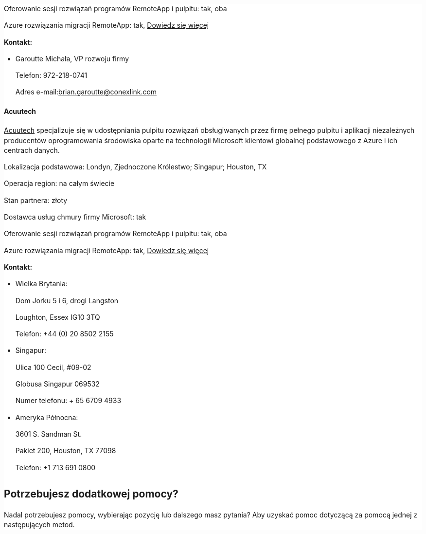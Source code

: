 Oferowanie sesji rozwiązań programów RemoteApp i pulpitu: tak, oba

Azure rozwiązania migracji RemoteApp: tak, [Dowiedz się więcej](https://mycloudit.com/remote-app-microsoft/)

**Kontakt:**
- Garoutte Michała, VP rozwoju firmy

   Telefon: 972-218-0741

   Adres e-mail:[brian.garoutte@conexlink.com](mailto:brian.garoutte@conexlink.com)

#### <a name="acuutech"></a>**Acuutech**
[Acuutech](http://www.acuutech.com) specjalizuje się w udostępniania pulpitu rozwiązań obsługiwanych przez firmę pełnego pulpitu i aplikacji niezależnych producentów oprogramowania środowiska oparte na technologii Microsoft klientowi globalnej podstawowego z Azure i ich centrach danych.

Lokalizacja podstawowa: Londyn, Zjednoczone Królestwo; Singapur; Houston, TX

Operacja region: na całym świecie

Stan partnera: złoty

Dostawca usług chmury firmy Microsoft: tak

Oferowanie sesji rozwiązań programów RemoteApp i pulpitu: tak, oba

Azure rozwiązania migracji RemoteApp: tak, [Dowiedz się więcej](http://www.acuutech.com/ara-migration/)

**Kontakt:**

- Wielka Brytania:

  Dom Jorku 5 i 6, drogi Langston

  Loughton, Essex IG10 3TQ
  
  Telefon: +44 (0) 20 8502 2155
 
- Singapur:

  Ulica 100 Cecil, #09-02 
  
  Globusa Singapur 069532
  
  Numer telefonu: + 65 6709 4933
 
- Ameryka Północna: 

  3601 S. Sandman St.
  
  Pakiet 200, Houston, TX 77098
  
  Telefon: +1 713 691 0800

## <a name="need-more-help"></a>Potrzebujesz dodatkowej pomocy?
Nadal potrzebujesz pomocy, wybierając pozycję lub dalszego masz pytania? Aby uzyskać pomoc dotyczącą za pomocą jednej z następujących metod. 
